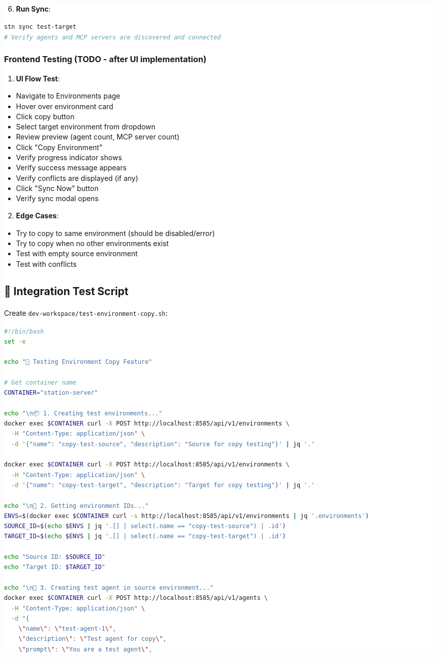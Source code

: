 6. **Run Sync**:
```bash
stn sync test-target
# Verify agents and MCP servers are discovered and connected
```

### Frontend Testing (TODO - after UI implementation)

1. **UI Flow Test**:
- Navigate to Environments page
- Hover over environment card
- Click copy button
- Select target environment from dropdown
- Review preview (agent count, MCP server count)
- Click "Copy Environment"
- Verify progress indicator shows
- Verify success message appears
- Verify conflicts are displayed (if any)
- Click "Sync Now" button
- Verify sync modal opens

2. **Edge Cases**:
- Try to copy to same environment (should be disabled/error)
- Try to copy when no other environments exist
- Test with empty source environment
- Test with conflicts

## 🔧 Integration Test Script

Create `dev-workspace/test-environment-copy.sh`:

```bash
#!/bin/bash
set -e

echo "🧪 Testing Environment Copy Feature"

# Get container name
CONTAINER="station-server"

echo "\n📦 1. Creating test environments..."
docker exec $CONTAINER curl -X POST http://localhost:8585/api/v1/environments \
  -H "Content-Type: application/json" \
  -d '{"name": "copy-test-source", "description": "Source for copy testing"}' | jq '.'

docker exec $CONTAINER curl -X POST http://localhost:8585/api/v1/environments \
  -H "Content-Type: application/json" \
  -d '{"name": "copy-test-target", "description": "Target for copy testing"}' | jq '.'

echo "\n📝 2. Getting environment IDs..."
ENVS=$(docker exec $CONTAINER curl -s http://localhost:8585/api/v1/environments | jq '.environments')
SOURCE_ID=$(echo $ENVS | jq '.[] | select(.name == "copy-test-source") | .id')
TARGET_ID=$(echo $ENVS | jq '.[] | select(.name == "copy-test-target") | .id')

echo "Source ID: $SOURCE_ID"
echo "Target ID: $TARGET_ID"

echo "\n🤖 3. Creating test agent in source environment..."
docker exec $CONTAINER curl -X POST http://localhost:8585/api/v1/agents \
  -H "Content-Type: application/json" \
  -d "{
    \"name\": \"test-agent-1\",
    \"description\": \"Test agent for copy\",
    \"prompt\": \"You are a test agent\",
```